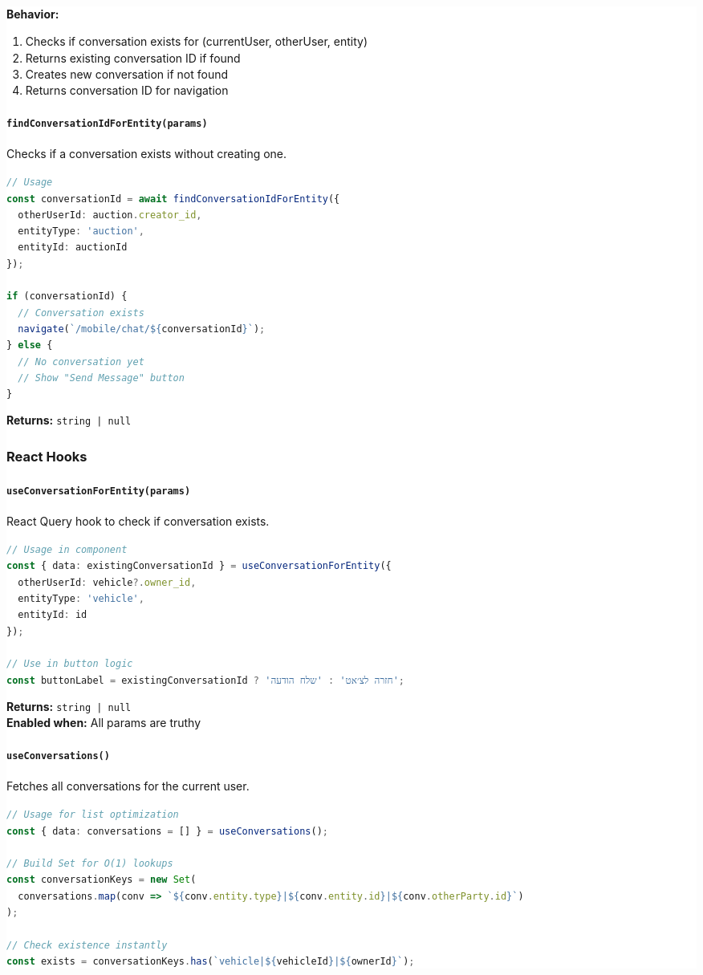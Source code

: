 **Behavior:**
1. Checks if conversation exists for (currentUser, otherUser, entity)
2. Returns existing conversation ID if found
3. Creates new conversation if not found
4. Returns conversation ID for navigation

#### `findConversationIdForEntity(params)`
Checks if a conversation exists without creating one.

```typescript
// Usage
const conversationId = await findConversationIdForEntity({
  otherUserId: auction.creator_id,
  entityType: 'auction',
  entityId: auctionId
});

if (conversationId) {
  // Conversation exists
  navigate(`/mobile/chat/${conversationId}`);
} else {
  // No conversation yet
  // Show "Send Message" button
}
```

**Returns:** `string | null`

### React Hooks

#### `useConversationForEntity(params)`
React Query hook to check if conversation exists.

```typescript
// Usage in component
const { data: existingConversationId } = useConversationForEntity({
  otherUserId: vehicle?.owner_id,
  entityType: 'vehicle',
  entityId: id
});

// Use in button logic
const buttonLabel = existingConversationId ? 'חזרה לצ׳אט' : 'שלח הודעה';
```

**Returns:** `string | null`  
**Enabled when:** All params are truthy

#### `useConversations()`
Fetches all conversations for the current user.

```typescript
// Usage for list optimization
const { data: conversations = [] } = useConversations();

// Build Set for O(1) lookups
const conversationKeys = new Set(
  conversations.map(conv => `${conv.entity.type}|${conv.entity.id}|${conv.otherParty.id}`)
);

// Check existence instantly
const exists = conversationKeys.has(`vehicle|${vehicleId}|${ownerId}`);
```
